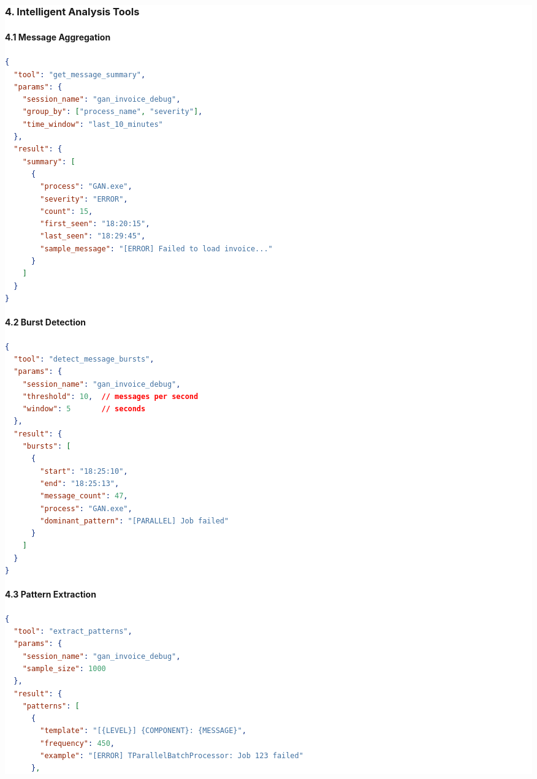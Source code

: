 ### 4. Intelligent Analysis Tools

#### 4.1 Message Aggregation
```json
{
  "tool": "get_message_summary",
  "params": {
    "session_name": "gan_invoice_debug",
    "group_by": ["process_name", "severity"],
    "time_window": "last_10_minutes"
  },
  "result": {
    "summary": [
      {
        "process": "GAN.exe",
        "severity": "ERROR",
        "count": 15,
        "first_seen": "18:20:15",
        "last_seen": "18:29:45",
        "sample_message": "[ERROR] Failed to load invoice..."
      }
    ]
  }
}
```

#### 4.2 Burst Detection
```json
{
  "tool": "detect_message_bursts",
  "params": {
    "session_name": "gan_invoice_debug",
    "threshold": 10,  // messages per second
    "window": 5       // seconds
  },
  "result": {
    "bursts": [
      {
        "start": "18:25:10",
        "end": "18:25:13",
        "message_count": 47,
        "process": "GAN.exe",
        "dominant_pattern": "[PARALLEL] Job failed"
      }
    ]
  }
}
```

#### 4.3 Pattern Extraction
```json
{
  "tool": "extract_patterns",
  "params": {
    "session_name": "gan_invoice_debug",
    "sample_size": 1000
  },
  "result": {
    "patterns": [
      {
        "template": "[{LEVEL}] {COMPONENT}: {MESSAGE}",
        "frequency": 450,
        "example": "[ERROR] TParallelBatchProcessor: Job 123 failed"
      },
```